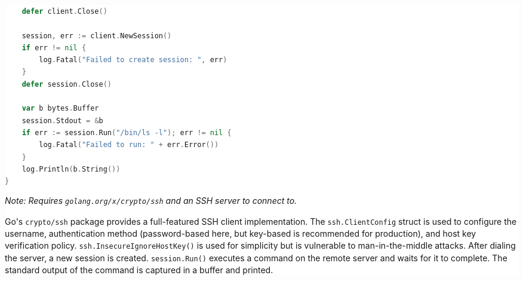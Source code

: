```go
	defer client.Close()

	session, err := client.NewSession()
	if err != nil {
		log.Fatal("Failed to create session: ", err)
	}
	defer session.Close()

	var b bytes.Buffer
	session.Stdout = &b
	if err := session.Run("/bin/ls -l"); err != nil {
		log.Fatal("Failed to run: " + err.Error())
	}
	log.Println(b.String())
}
```
*Note: Requires `golang.org/x/crypto/ssh` and an SSH server to connect to.*

Go's `crypto/ssh` package provides a full-featured SSH client implementation.
The `ssh.ClientConfig` struct is used to configure the username, authentication
method (password-based here, but key-based is recommended for production), and
host key verification policy. `ssh.InsecureIgnoreHostKey()` is used for
simplicity but is vulnerable to man-in-the-middle attacks. After dialing the
server, a new session is created. `session.Run()` executes a command on the
remote server and waits for it to complete. The standard output of the command
is captured in a buffer and printed.
